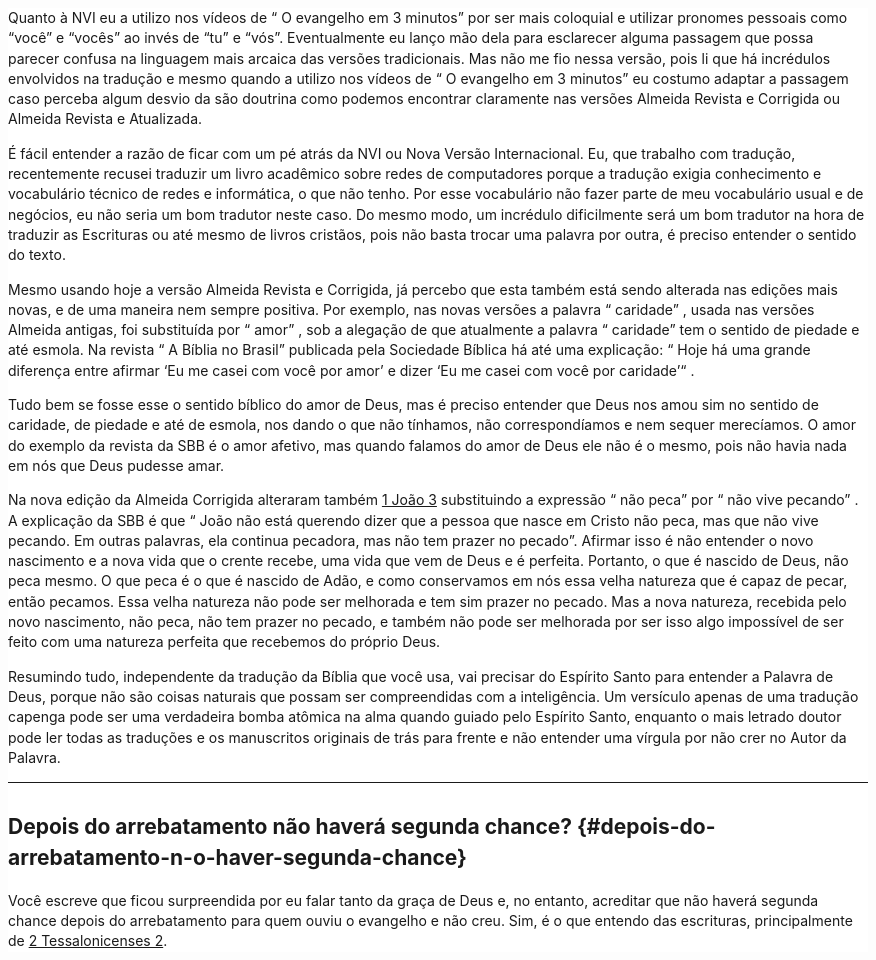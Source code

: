 Quanto à NVI eu a utilizo nos vídeos de “ O evangelho em 3 minutos” por ser mais coloquial e utilizar pronomes pessoais como “você” e “vocês” ao invés de “tu” e “vós”. Eventualmente eu lanço mão dela para esclarecer alguma passagem que possa parecer confusa na linguagem mais arcaica das versões tradicionais. Mas não me fio nessa versão, pois li que há incrédulos envolvidos na tradução e mesmo quando a utilizo nos vídeos de “ O evangelho em 3 minutos” eu costumo adaptar a passagem caso perceba algum desvio da são doutrina como podemos encontrar claramente nas versões Almeida Revista e Corrigida ou Almeida Revista e Atualizada.

É fácil entender a razão de ficar com um pé atrás da NVI ou Nova Versão Internacional. Eu, que trabalho com tradução, recentemente recusei traduzir um livro acadêmico sobre redes de computadores porque a tradução exigia conhecimento e vocabulário técnico de redes e informática, o que não tenho. Por esse vocabulário não fazer parte de meu vocabulário usual e de negócios, eu não seria um bom tradutor neste caso. Do mesmo modo, um incrédulo dificilmente será um bom tradutor na hora de traduzir as Escrituras ou até mesmo de livros cristãos, pois não basta trocar uma palavra por outra, é preciso entender o sentido do texto.

Mesmo usando hoje a versão Almeida Revista e Corrigida, já percebo que esta também está sendo alterada nas edições mais novas, e de uma maneira nem sempre positiva. Por exemplo, nas novas versões a palavra “ caridade” , usada nas versões Almeida antigas, foi substituída por “ amor” , sob a alegação de que atualmente a palavra “ caridade” tem o sentido de piedade e até esmola. Na revista “ A Bíblia no Brasil” publicada pela Sociedade Bíblica há até uma explicação: “ Hoje há uma grande diferença entre afirmar ‘Eu me casei com você por amor’ e dizer ‘Eu me casei com você por caridade’“ .

Tudo bem se fosse esse o sentido bíblico do amor de Deus, mas é preciso entender que Deus nos amou sim no sentido de caridade, de piedade e até de esmola, nos dando o que não tínhamos, não correspondíamos e nem sequer merecíamos. O amor do exemplo da revista da SBB é o amor afetivo, mas quando falamos do amor de Deus ele não é o mesmo, pois não havia nada em nós que Deus pudesse amar.

Na nova edição da Almeida Corrigida alteraram também [1 João 3](http://mysword.info/b?r=1Jo_3) substituindo a expressão “ não peca” por “ não vive pecando” . A explicação da SBB é que “ João não está querendo dizer que a pessoa que nasce em Cristo não peca, mas que não vive pecando. Em outras palavras, ela continua pecadora, mas não tem prazer no pecado”. Afirmar isso é não entender o novo nascimento e a nova vida que o crente recebe, uma vida que vem de Deus e é perfeita. Portanto, o que é nascido de Deus, não peca mesmo. O que peca é o que é nascido de Adão, e como conservamos em nós essa velha natureza que é capaz de pecar, então pecamos. Essa velha natureza não pode ser melhorada e tem sim prazer no pecado. Mas a nova natureza, recebida pelo novo nascimento, não peca, não tem prazer no pecado, e também não pode ser melhorada por ser isso algo impossível de ser feito com uma natureza perfeita que recebemos do próprio Deus.

Resumindo tudo, independente da tradução da Bíblia que você usa, vai precisar do Espírito Santo para entender a Palavra de Deus, porque não são coisas naturais que possam ser compreendidas com a inteligência. Um versículo apenas de uma tradução capenga pode ser uma verdadeira bomba atômica na alma quando guiado pelo Espírito Santo, enquanto o mais letrado doutor pode ler todas as traduções e os manuscritos originais de trás para frente e não entender uma vírgula por não crer no Autor da Palavra.

*****

## Depois do arrebatamento não haverá segunda chance? {#depois-do-arrebatamento-n-o-haver-segunda-chance}

Você escreve que ficou surpreendida por eu falar tanto da graça de Deus e, no entanto, acreditar que não haverá segunda chance depois do arrebatamento para quem ouviu o evangelho e não creu. Sim, é o que entendo das escrituras, principalmente de [2 Tessalonicenses 2](http://mysword.info/b?r=2Th_2).
